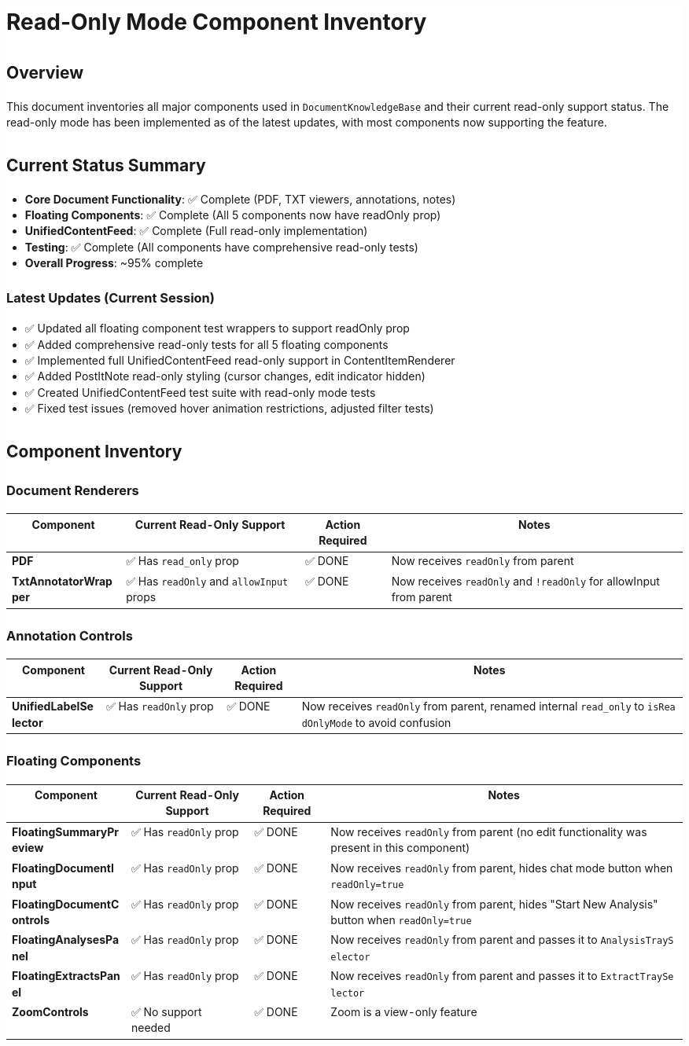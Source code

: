 # Read-Only Mode Component Inventory

## Overview
This document inventories all major components used in `DocumentKnowledgeBase` and their current read-only support status. The read-only mode has been implemented as of the latest updates, with most components now supporting the feature.

## Current Status Summary
- **Core Document Functionality**: ✅ Complete (PDF, TXT viewers, annotations, notes)
- **Floating Components**: ✅ Complete (All 5 components now have readOnly prop)
- **UnifiedContentFeed**: ✅ Complete (Full read-only implementation)
- **Testing**: ✅ Complete (All components have comprehensive read-only tests)
- **Overall Progress**: ~95% complete

### Latest Updates (Current Session)
- ✅ Updated all floating component test wrappers to support readOnly prop
- ✅ Added comprehensive read-only tests for all 5 floating components
- ✅ Implemented full UnifiedContentFeed read-only support in ContentItemRenderer
- ✅ Added PostItNote read-only styling (cursor changes, edit indicator hidden)
- ✅ Created UnifiedContentFeed test suite with read-only mode tests
- ✅ Fixed test issues (removed hover animation restrictions, adjusted filter tests)

## Component Inventory

### Document Renderers
| Component | Current Read-Only Support | Action Required | Notes |
|-----------|--------------------------|-----------------|-------|
| **PDF** | ✅ Has `read_only` prop | ✅ DONE | Now receives `readOnly` from parent |
| **TxtAnnotatorWrapper** | ✅ Has `readOnly` and `allowInput` props | ✅ DONE | Now receives `readOnly` and `!readOnly` for allowInput from parent |

### Annotation Controls
| Component | Current Read-Only Support | Action Required | Notes |
|-----------|--------------------------|-----------------|-------|
| **UnifiedLabelSelector** | ✅ Has `readOnly` prop | ✅ DONE | Now receives `readOnly` from parent, renamed internal `read_only` to `isReadOnlyMode` to avoid confusion |

### Floating Components
| Component | Current Read-Only Support | Action Required | Notes |
|-----------|--------------------------|-----------------|-------|
| **FloatingSummaryPreview** | ✅ Has `readOnly` prop | ✅ DONE | Now receives `readOnly` from parent (no edit functionality was present in this component) |
| **FloatingDocumentInput** | ✅ Has `readOnly` prop | ✅ DONE | Now receives `readOnly` from parent, hides chat mode button when `readOnly=true` |
| **FloatingDocumentControls** | ✅ Has `readOnly` prop | ✅ DONE | Now receives `readOnly` from parent, hides "Start New Analysis" button when `readOnly=true` |
| **FloatingAnalysesPanel** | ✅ Has `readOnly` prop | ✅ DONE | Now receives `readOnly` from parent and passes it to `AnalysisTraySelector` |
| **FloatingExtractsPanel** | ✅ Has `readOnly` prop | ✅ DONE | Now receives `readOnly` from parent and passes it to `ExtractTraySelector` |
| **ZoomControls** | ✅ No support needed | ✅ DONE | Zoom is a view-only feature |
